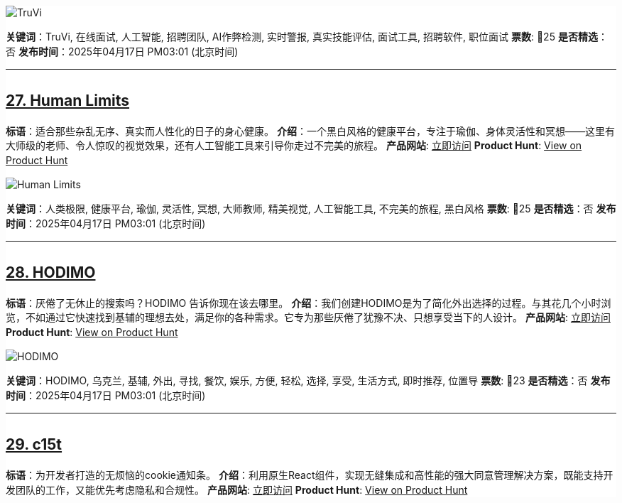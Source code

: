 ![TruVi](https://ph-files.imgix.net/4b591e4b-21e8-4459-bdee-027f7f5cecf0.jpeg?auto=format)

**关键词**：TruVi, 在线面试, 人工智能, 招聘团队, AI作弊检测, 实时警报, 真实技能评估, 面试工具, 招聘软件, 职位面试
**票数**: 🔺25
**是否精选**：否
**发布时间**：2025年04月17日 PM03:01 (北京时间)

---

## [27. Human Limits](https://www.producthunt.com/posts/human-limits?utm_campaign=producthunt-api&utm_medium=api-v2&utm_source=Application%3A+decohack+%28ID%3A+172745%29)
**标语**：适合那些杂乱无序、真实而人性化的日子的身心健康。
**介绍**：一个黑白风格的健康平台，专注于瑜伽、身体灵活性和冥想——这里有大师级的老师、令人惊叹的视觉效果，还有人工智能工具来引导你走过不完美的旅程。
**产品网站**: [立即访问](https://www.producthunt.com/r/DUX6UAGNH34DOM?utm_campaign=producthunt-api&utm_medium=api-v2&utm_source=Application%3A+decohack+%28ID%3A+172745%29)
**Product Hunt**: [View on Product Hunt](https://www.producthunt.com/posts/human-limits?utm_campaign=producthunt-api&utm_medium=api-v2&utm_source=Application%3A+decohack+%28ID%3A+172745%29)

![Human Limits](https://ph-files.imgix.net/2970dee9-687d-43a1-a851-c8e60a464d1e.jpeg?auto=format)

**关键词**：人类极限, 健康平台, 瑜伽, 灵活性, 冥想, 大师教师, 精美视觉, 人工智能工具, 不完美的旅程, 黑白风格
**票数**: 🔺25
**是否精选**：否
**发布时间**：2025年04月17日 PM03:01 (北京时间)

---

## [28. HODIMO](https://www.producthunt.com/posts/hodimo?utm_campaign=producthunt-api&utm_medium=api-v2&utm_source=Application%3A+decohack+%28ID%3A+172745%29)
**标语**：厌倦了无休止的搜索吗？HODIMO 告诉你现在该去哪里。
**介绍**：我们创建HODIMO是为了简化外出选择的过程。与其花几个小时浏览，不如通过它快速找到基辅的理想去处，满足你的各种需求。它专为那些厌倦了犹豫不决、只想享受当下的人设计。
**产品网站**: [立即访问](https://www.producthunt.com/r/AXC6J3V6QCZZS7?utm_campaign=producthunt-api&utm_medium=api-v2&utm_source=Application%3A+decohack+%28ID%3A+172745%29)
**Product Hunt**: [View on Product Hunt](https://www.producthunt.com/posts/hodimo?utm_campaign=producthunt-api&utm_medium=api-v2&utm_source=Application%3A+decohack+%28ID%3A+172745%29)

![HODIMO](https://ph-files.imgix.net/b7ad1fc6-b27c-482a-86fe-030390fda559.png?auto=format)

**关键词**：HODIMO, 乌克兰, 基辅, 外出, 寻找, 餐饮, 娱乐, 方便, 轻松, 选择, 享受, 生活方式, 即时推荐, 位置导
**票数**: 🔺23
**是否精选**：否
**发布时间**：2025年04月17日 PM03:01 (北京时间)

---

## [29. c15t](https://www.producthunt.com/posts/c15t?utm_campaign=producthunt-api&utm_medium=api-v2&utm_source=Application%3A+decohack+%28ID%3A+172745%29)
**标语**：为开发者打造的无烦恼的cookie通知条。
**介绍**：利用原生React组件，实现无缝集成和高性能的强大同意管理解决方案，既能支持开发团队的工作，又能优先考虑隐私和合规性。
**产品网站**: [立即访问](https://www.producthunt.com/r/TP4BIKAKZ7ITT4?utm_campaign=producthunt-api&utm_medium=api-v2&utm_source=Application%3A+decohack+%28ID%3A+172745%29)
**Product Hunt**: [View on Product Hunt](https://www.producthunt.com/posts/c15t?utm_campaign=producthunt-api&utm_medium=api-v2&utm_source=Application%3A+decohack+%28ID%3A+172745%29)

